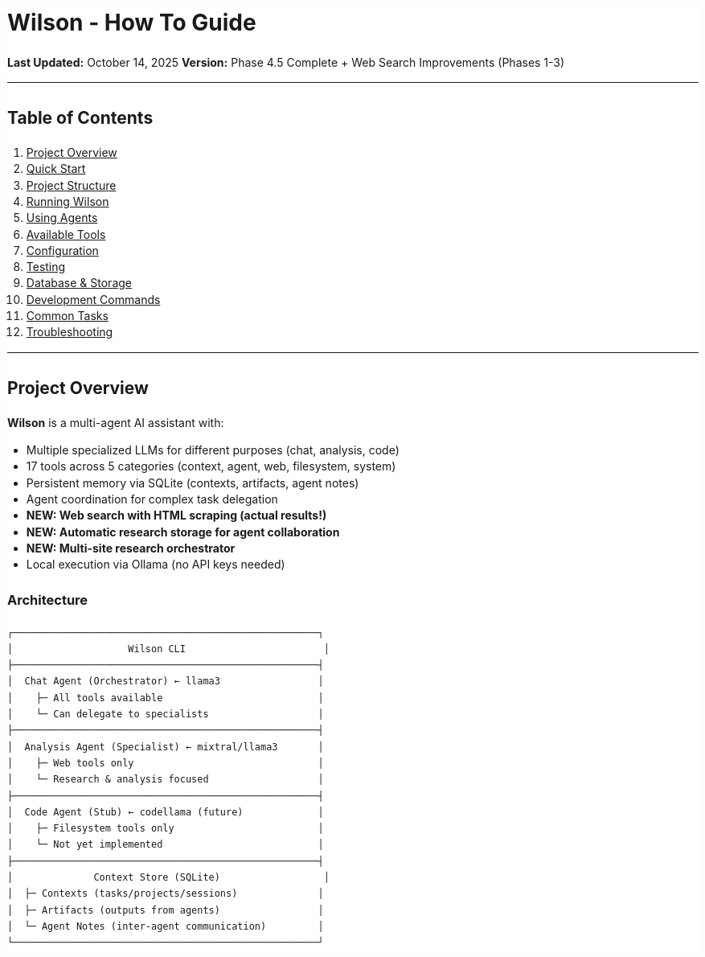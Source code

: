 # Wilson - How To Guide

**Last Updated:** October 14, 2025
**Version:** Phase 4.5 Complete + Web Search Improvements (Phases 1-3)

---

## Table of Contents

1. [Project Overview](#project-overview)
2. [Quick Start](#quick-start)
3. [Project Structure](#project-structure)
4. [Running Wilson](#running-wilson)
5. [Using Agents](#using-agents)
6. [Available Tools](#available-tools)
7. [Configuration](#configuration)
8. [Testing](#testing)
9. [Database & Storage](#database--storage)
10. [Development Commands](#development-commands)
11. [Common Tasks](#common-tasks)
12. [Troubleshooting](#troubleshooting)

---

## Project Overview

**Wilson** is a multi-agent AI assistant with:
- Multiple specialized LLMs for different purposes (chat, analysis, code)
- 17 tools across 5 categories (context, agent, web, filesystem, system)
- Persistent memory via SQLite (contexts, artifacts, agent notes)
- Agent coordination for complex task delegation
- **NEW: Web search with HTML scraping (actual results!)**
- **NEW: Automatic research storage for agent collaboration**
- **NEW: Multi-site research orchestrator**
- Local execution via Ollama (no API keys needed)

### Architecture

```
┌─────────────────────────────────────────────────────┐
│                    Wilson CLI                        │
├─────────────────────────────────────────────────────┤
│  Chat Agent (Orchestrator) ← llama3                 │
│    ├─ All tools available                           │
│    └─ Can delegate to specialists                   │
├─────────────────────────────────────────────────────┤
│  Analysis Agent (Specialist) ← mixtral/llama3       │
│    ├─ Web tools only                                │
│    └─ Research & analysis focused                   │
├─────────────────────────────────────────────────────┤
│  Code Agent (Stub) ← codellama (future)             │
│    ├─ Filesystem tools only                         │
│    └─ Not yet implemented                           │
├─────────────────────────────────────────────────────┤
│              Context Store (SQLite)                  │
│  ├─ Contexts (tasks/projects/sessions)              │
│  ├─ Artifacts (outputs from agents)                 │
│  └─ Agent Notes (inter-agent communication)         │
└─────────────────────────────────────────────────────┘
```
